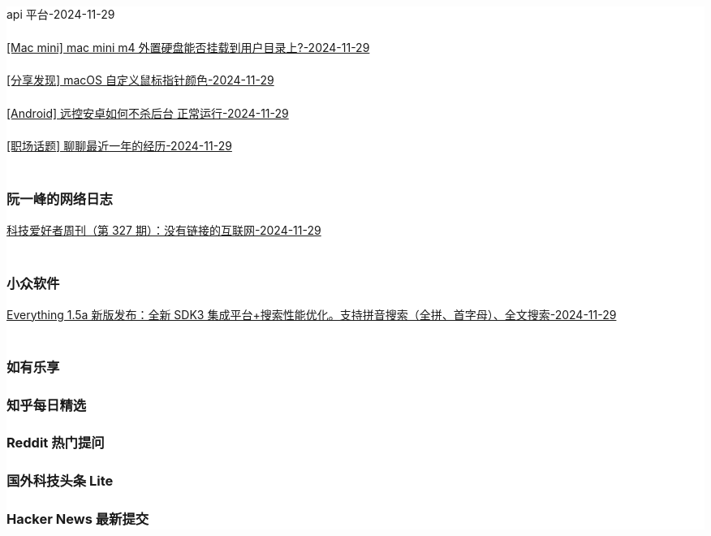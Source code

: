 api 平台-2024-11-29</a><br/><br/><a target=_blank rel=nofollow href="https://www.v2ex.com/t/1093810#reply1" >[Mac mini] mac mini m4 外置硬盘能否挂载到用户目录上?-2024-11-29</a><br/><br/><a target=_blank rel=nofollow href="https://www.v2ex.com/t/1093809#reply0" >[分享发现] macOS 自定义鼠标指针颜色-2024-11-29</a><br/><br/><a target=_blank rel=nofollow href="https://www.v2ex.com/t/1093808#reply8" >[Android] 远控安卓如何不杀后台 正常运行-2024-11-29</a><br/><br/><a target=_blank rel=nofollow href="https://www.v2ex.com/t/1093806#reply9" >[职场话题] 聊聊最近一年的经历-2024-11-29</a><br/><br/>





###  阮一峰的网络日志

<a target=_blank rel=nofollow href="http://www.ruanyifeng.com/blog/2024/11/weekly-issue-327.html" >科技爱好者周刊（第 327 期）：没有链接的互联网-2024-11-29</a><br/><br/>





###  小众软件

<a target=_blank rel=nofollow href="https://www.appinn.com/everything-1-5-1385a/" >Everything 1.5a 新版发布：全新 SDK3 集成平台+搜索性能优化。支持拼音搜索（全拼、首字母）、全文搜索-2024-11-29</a><br/><br/>





###  如有乐享







###  知乎每日精选







###  Reddit 热门提问







###  国外科技头条 Lite







###  Hacker News 最新提交
